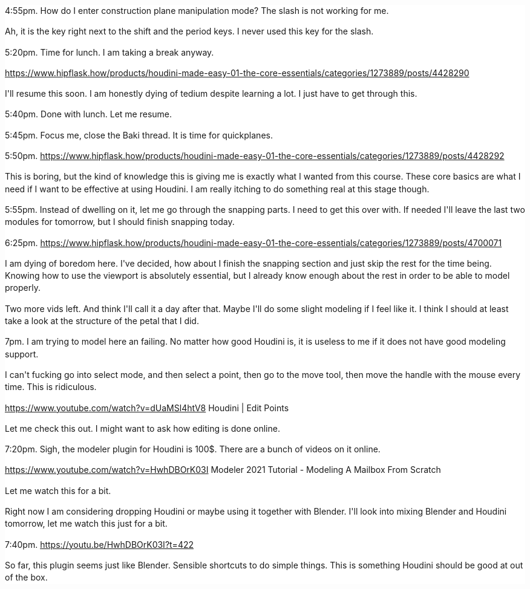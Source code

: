 4:55pm. How do I enter construction plane manipulation mode? The slash is not working for me.

Ah, it is the key right next to the shift and the period keys. I never used this key for the slash.

5:20pm. Time for lunch. I am taking a break anyway.

https://www.hipflask.how/products/houdini-made-easy-01-the-core-essentials/categories/1273889/posts/4428290

I'll resume this soon. I am honestly dying of tedium despite learning a lot. I just have to get through this.

5:40pm. Done with lunch. Let me resume.

5:45pm. Focus me, close the Baki thread. It is time for quickplanes.

5:50pm. https://www.hipflask.how/products/houdini-made-easy-01-the-core-essentials/categories/1273889/posts/4428292

This is boring, but the kind of knowledge this is giving me is exactly what I wanted from this course. These core basics are what I need if I want to be effective at using Houdini. I am really itching to do something real at this stage though.

5:55pm. Instead of dwelling on it, let me go through the snapping parts. I need to get this over with. If needed I'll leave the last two modules for tomorrow, but I should finish snapping today.

6:25pm. https://www.hipflask.how/products/houdini-made-easy-01-the-core-essentials/categories/1273889/posts/4700071

I am dying of boredom here. I've decided, how about I finish the snapping section and just skip the rest for the time being. Knowing how to use the viewport is absolutely essential, but I already know enough about the rest in order to be able to model properly.

Two more vids left. And think I'll call it a day after that. Maybe I'll do some slight modeling if I feel like it. I think I should at least take a look at the structure of the petal that I did.

7pm. I am trying to model here an failing. No matter how good Houdini is, it is useless to me if it does not have good modeling support.

I can't fucking go into select mode, and then select a point, then go to the move tool, then move the handle with the mouse every time. This is ridiculous.

https://www.youtube.com/watch?v=dUaMSl4htV8
Houdini | Edit Points

Let me check this out. I might want to ask how editing is done online.

7:20pm. Sigh, the modeler plugin for Houdini is 100$. There are a bunch of videos on it online.

https://www.youtube.com/watch?v=HwhDBOrK03I
Modeler 2021 Tutorial - Modeling A Mailbox From Scratch

Let me watch this for a bit.

Right now I am considering dropping Houdini or maybe using it together with Blender. I'll look into mixing Blender and Houdini tomorrow, let me watch this just for a bit.

7:40pm. https://youtu.be/HwhDBOrK03I?t=422

So far, this plugin seems just like Blender. Sensible shortcuts to do simple things. This is something Houdini should be good at out of the box.
